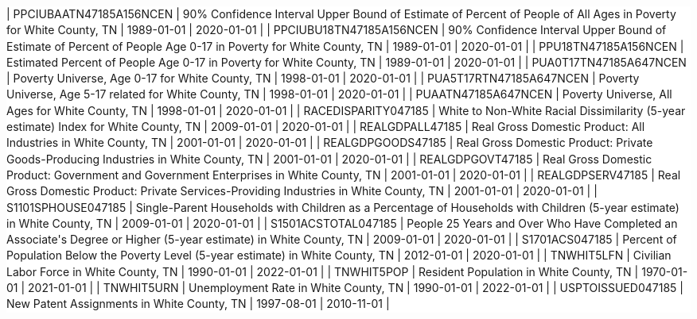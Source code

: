 | PPCIUBAATN47185A156NCEN   | 90% Confidence Interval Upper Bound of Estimate of Percent of People of All Ages in Poverty for White County, TN                                                          | 1989-01-01          | 2020-01-01        |
| PPCIUBU18TN47185A156NCEN  | 90% Confidence Interval Upper Bound of Estimate of Percent of People Age 0-17 in Poverty for White County, TN                                                             | 1989-01-01          | 2020-01-01        |
| PPU18TN47185A156NCEN      | Estimated Percent of People Age 0-17 in Poverty for White County, TN                                                                                                      | 1989-01-01          | 2020-01-01        |
| PUA0T17TN47185A647NCEN    | Poverty Universe, Age 0-17 for White County, TN                                                                                                                           | 1998-01-01          | 2020-01-01        |
| PUA5T17RTN47185A647NCEN   | Poverty Universe, Age 5-17 related for White County, TN                                                                                                                   | 1998-01-01          | 2020-01-01        |
| PUAATN47185A647NCEN       | Poverty Universe, All Ages for White County, TN                                                                                                                           | 1998-01-01          | 2020-01-01        |
| RACEDISPARITY047185       | White to Non-White Racial Dissimilarity (5-year estimate) Index for White County, TN                                                                                      | 2009-01-01          | 2020-01-01        |
| REALGDPALL47185           | Real Gross Domestic Product: All Industries in White County, TN                                                                                                           | 2001-01-01          | 2020-01-01        |
| REALGDPGOODS47185         | Real Gross Domestic Product: Private Goods-Producing Industries in White County, TN                                                                                       | 2001-01-01          | 2020-01-01        |
| REALGDPGOVT47185          | Real Gross Domestic Product: Government and Government Enterprises in White County, TN                                                                                    | 2001-01-01          | 2020-01-01        |
| REALGDPSERV47185          | Real Gross Domestic Product: Private Services-Providing Industries in White County, TN                                                                                    | 2001-01-01          | 2020-01-01        |
| S1101SPHOUSE047185        | Single-Parent Households with Children as a Percentage of Households with Children (5-year estimate) in White County, TN                                                  | 2009-01-01          | 2020-01-01        |
| S1501ACSTOTAL047185       | People 25 Years and Over Who Have Completed an Associate's Degree or Higher (5-year estimate) in White County, TN                                                         | 2009-01-01          | 2020-01-01        |
| S1701ACS047185            | Percent of Population Below the Poverty Level (5-year estimate) in White County, TN                                                                                       | 2012-01-01          | 2020-01-01        |
| TNWHIT5LFN                | Civilian Labor Force in White County, TN                                                                                                                                  | 1990-01-01          | 2022-01-01        |
| TNWHIT5POP                | Resident Population in White County, TN                                                                                                                                   | 1970-01-01          | 2021-01-01        |
| TNWHIT5URN                | Unemployment Rate in White County, TN                                                                                                                                     | 1990-01-01          | 2022-01-01        |
| USPTOISSUED047185         | New Patent Assignments in White County, TN                                                                                                                                | 1997-08-01          | 2010-11-01        |
